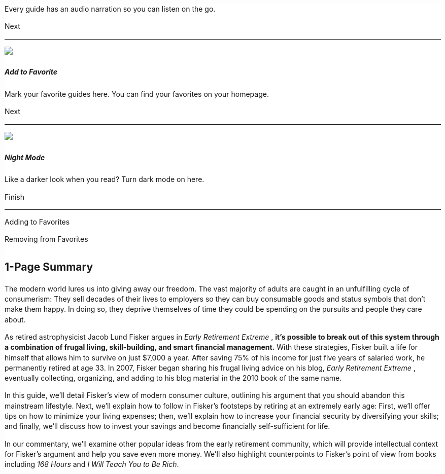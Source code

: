 Every guide has an audio narration so you can listen on the go. 

Next

  *   *   *   *   * 


![](/img/tutorial-favorite.b948300a.svg)

##### Add to Favorite

Mark your favorite guides here. You can find your favorites on your homepage. 

Next

  *   *   *   *   * 


![](/img/tutorial-night.ddd7fb5c.svg)

##### Night Mode

Like a darker look when you read? Turn dark mode on here. 

Finish

  *   *   *   *   * 


Adding to Favorites 

Removing from Favorites 

## 1-Page Summary

The modern world lures us into giving away our freedom. The vast majority of adults are caught in an unfulfilling cycle of consumerism: They sell decades of their lives to employers so they can buy consumable goods and status symbols that don’t make them happy. In doing so, they deprive themselves of time they could be spending on the pursuits and people they care about.

As retired astrophysicist Jacob Lund Fisker argues in _Early Retirement Extreme_ , **it’s possible to break out of this system through a combination of frugal living, skill-building, and smart financial management.** With these strategies, Fisker built a life for himself that allows him to survive on just $7,000 a year. After saving 75% of his income for just five years of salaried work, he permanently retired at age 33. In 2007, Fisker began sharing his frugal living advice on his blog, _Early Retirement Extreme_ , eventually collecting, organizing, and adding to his blog material in the 2010 book of the same name.

In this guide, we’ll detail Fisker’s view of modern consumer culture, outlining his argument that you should abandon this mainstream lifestyle. Next, we’ll explain how to follow in Fisker’s footsteps by retiring at an extremely early age: First, we’ll offer tips on how to minimize your living expenses; then, we’ll explain how to increase your financial security by diversifying your skills; and finally, we’ll discuss how to invest your savings and become financially self-sufficient for life.

In our commentary, we’ll examine other popular ideas from the early retirement community, which will provide intellectual context for Fisker’s argument and help you save even more money. We’ll also highlight counterpoints to Fisker’s point of view from books including _168 Hours_ and _I Will Teach You to Be Rich_.
